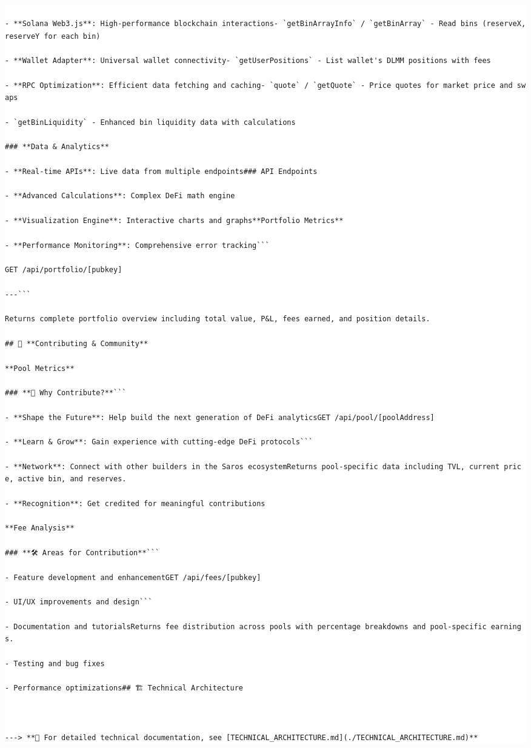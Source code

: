 ```env

- **Solana Web3.js**: High-performance blockchain interactions- `getBinArrayInfo` / `getBinArray` - Read bins (reserveX, reserveY for each bin)

- **Wallet Adapter**: Universal wallet connectivity- `getUserPositions` - List wallet's DLMM positions with fees

- **RPC Optimization**: Efficient data fetching and caching- `quote` / `getQuote` - Price quotes for market price and swaps

- `getBinLiquidity` - Enhanced bin liquidity data with calculations

### **Data & Analytics**

- **Real-time APIs**: Live data from multiple endpoints### API Endpoints

- **Advanced Calculations**: Complex DeFi math engine

- **Visualization Engine**: Interactive charts and graphs**Portfolio Metrics**

- **Performance Monitoring**: Comprehensive error tracking```

GET /api/portfolio/[pubkey]

---```

Returns complete portfolio overview including total value, P&L, fees earned, and position details.

## 🤝 **Contributing & Community**

**Pool Metrics**

### **🌟 Why Contribute?**```

- **Shape the Future**: Help build the next generation of DeFi analyticsGET /api/pool/[poolAddress]

- **Learn & Grow**: Gain experience with cutting-edge DeFi protocols```

- **Network**: Connect with other builders in the Saros ecosystemReturns pool-specific data including TVL, current price, active bin, and reserves.

- **Recognition**: Get credited for meaningful contributions

**Fee Analysis**

### **🛠️ Areas for Contribution**```

- Feature development and enhancementGET /api/fees/[pubkey]

- UI/UX improvements and design```

- Documentation and tutorialsReturns fee distribution across pools with percentage breakdowns and pool-specific earnings.

- Testing and bug fixes

- Performance optimizations## 🏗 Technical Architecture



---> **📖 For detailed technical documentation, see [TECHNICAL_ARCHITECTURE.md](./TECHNICAL_ARCHITECTURE.md)**

```